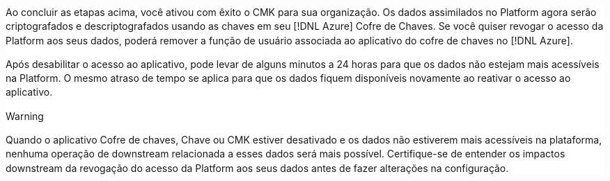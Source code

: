 Ao concluir as etapas acima, você ativou com êxito o CMK para sua organização. Os dados assimilados no Platform agora serão criptografados e descriptografados usando as chaves em seu [!DNL Azure] Cofre de Chaves. Se você quiser revogar o acesso da Platform aos seus dados, poderá remover a função de usuário associada ao aplicativo do cofre de chaves no [!DNL Azure].

Após desabilitar o acesso ao aplicativo, pode levar de alguns minutos a 24 horas para que os dados não estejam mais acessíveis na Platform. O mesmo atraso de tempo se aplica para que os dados fiquem disponíveis novamente ao reativar o acesso ao aplicativo.

>[!WARNING]
>
>Quando o aplicativo Cofre de chaves, Chave ou CMK estiver desativado e os dados não estiverem mais acessíveis na plataforma, nenhuma operação de downstream relacionada a esses dados será mais possível. Certifique-se de entender os impactos downstream da revogação do acesso da Platform aos seus dados antes de fazer alterações na configuração.
